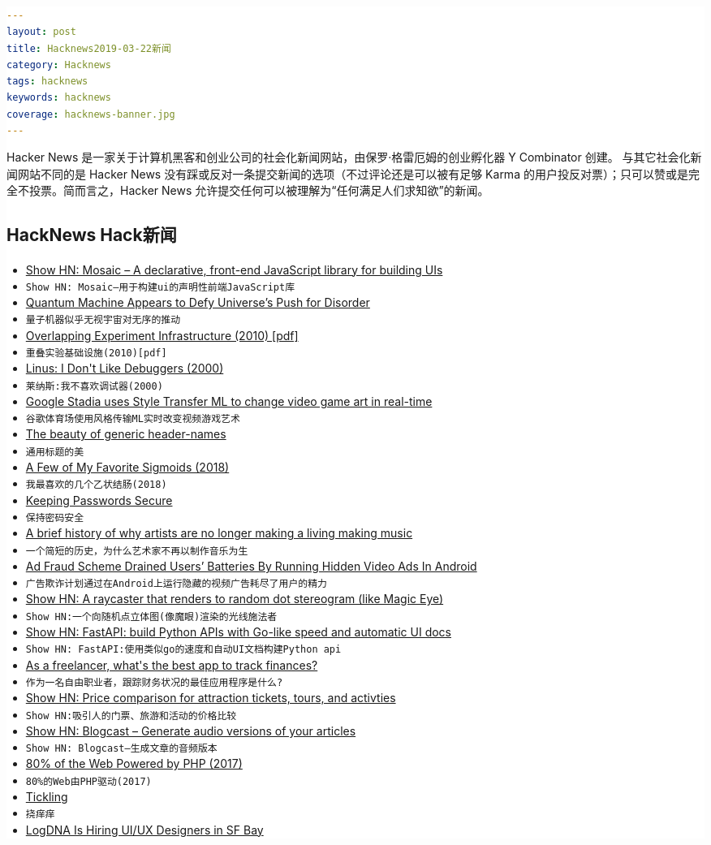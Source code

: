 ```yaml
---
layout: post
title: Hacknews2019-03-22新闻
category: Hacknews
tags: hacknews
keywords: hacknews
coverage: hacknews-banner.jpg
---
```


Hacker News 是一家关于计算机黑客和创业公司的社会化新闻网站，由保罗·格雷厄姆的创业孵化器 Y Combinator 创建。
与其它社会化新闻网站不同的是 Hacker News 没有踩或反对一条提交新闻的选项（不过评论还是可以被有足够 Karma 的用户投反对票）；只可以赞或是完全不投票。简而言之，Hacker News 允许提交任何可以被理解为“任何满足人们求知欲”的新闻。

## HackNews Hack新闻


- [Show HN: Mosaic – A declarative, front-end JavaScript library for building UIs](https://github.com/Authman2/Mosaic)
- `Show HN: Mosaic—用于构建ui的声明性前端JavaScript库`
- [Quantum Machine Appears to Defy Universe’s Push for Disorder](https://www.quantamagazine.org/quantum-scarring-appears-to-defy-universes-push-for-disorder-20190320/)
- `量子机器似乎无视宇宙对无序的推动`
- [Overlapping Experiment Infrastructure (2010) [pdf]](https://static.googleusercontent.com/media/research.google.com/en//pubs/archive/36500.pdf)
- `重叠实验基础设施(2010)[pdf]`
- [Linus: I Don&#39;t Like Debuggers (2000)](http://lwn.net/2000/0914/a/lt-debugger.php3)
- `莱纳斯:我不喜欢调试器(2000)`
- [Google Stadia uses Style Transfer ML to change video game art in real-time](https://www.turingtribe.com/story/google-stadia-uses-style-transfer-ml-to-change-video-game-art-in-real-time-BGk226TY9zNP3tSpZ)
- `谷歌体育场使用风格传输ML实时改变视频游戏艺术`
- [The beauty of generic header-names](https://www.mulle-kybernetik.com/weblog/2019/beauty_of_generic_headers.html)
- `通用标题的美`
- [A Few of My Favorite Sigmoids (2018)](https://raphlinus.github.io/audio/2018/09/05/sigmoid.html)
- `我最喜欢的几个乙状结肠(2018)`
- [Keeping Passwords Secure](https://newsroom.fb.com/news/2019/03/keeping-passwords-secure/)
- `保持密码安全`
- [A brief history of why artists are no longer making a living making music](https://www.rootsmusic.ca/2019/03/14/a-brief-history-of-why-artists-are-no-longer-making-a-living-making-music/)
- `一个简短的历史，为什么艺术家不再以制作音乐为生`
- [Ad Fraud Scheme Drained Users’ Batteries By Running Hidden Video Ads In Android](https://www.buzzfeednews.com/article/craigsilverman/in-banner-video-ad-fraud)
- `广告欺诈计划通过在Android上运行隐藏的视频广告耗尽了用户的精力`
- [Show HN: A raycaster that renders to random dot stereogram (like Magic Eye)](https://github.com/ammonb/stereogram-raycaster)
- `Show HN:一个向随机点立体图(像魔眼)渲染的光线施法者`
- [Show HN: FastAPI: build Python APIs with Go-like speed and automatic UI docs](https://fastapi.tiangolo.com/)
- `Show HN: FastAPI:使用类似go的速度和自动UI文档构建Python api`
- [As a freelancer, what&#39;s the best app to track finances?](item?id=19450331)
- `作为一名自由职业者，跟踪财务状况的最佳应用程序是什么?`
- [Show HN: Price comparison for attraction tickets, tours, and activties](https://www.ticketlens.com/en)
- `Show HN:吸引人的门票、旅游和活动的价格比较`
- [Show HN: Blogcast – Generate audio versions of your articles](https://blogcast.host/)
- `Show HN: Blogcast—生成文章的音频版本`
- [80% of the Web Powered by PHP (2017)](https://haydenjames.io/80-percent-web-powered-by-php/)
- `80%的Web由PHP驱动(2017)`
- [Tickling](https://www.jefftk.com/p/tickling)
- `挠痒痒`
- [LogDNA Is Hiring UI/UX Designers in SF Bay](https://boards.greenhouse.io/logdna/jobs/4091102002)